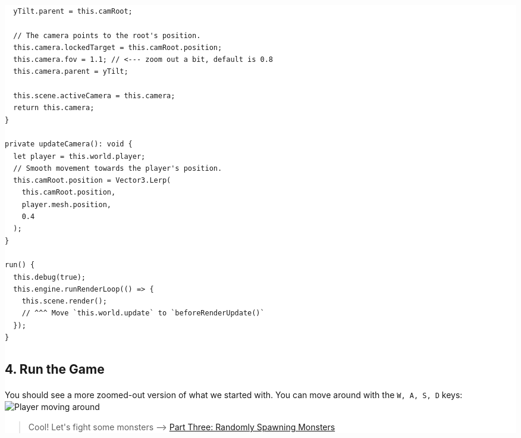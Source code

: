```tsx 
  yTilt.parent = this.camRoot;

  // The camera points to the root's position.
  this.camera.lockedTarget = this.camRoot.position;
  this.camera.fov = 1.1; // <--- zoom out a bit, default is 0.8 
  this.camera.parent = yTilt;

  this.scene.activeCamera = this.camera;
  return this.camera;
}

private updateCamera(): void {
  let player = this.world.player;
  // Smooth movement towards the player's position.
  this.camRoot.position = Vector3.Lerp(
    this.camRoot.position,
    player.mesh.position,
    0.4
  );
}

run() {
  this.debug(true);
  this.engine.runRenderLoop(() => {
    this.scene.render();
    // ^^^ Move `this.world.update` to `beforeRenderUpdate()`
  });
}

```

## 4. Run the Game

You should see a more zoomed-out version of what we started with. You can move around with the `W, A, S, D` keys:
![Player moving around](/assets/blog/gameworld/movement.gif)

> Cool! Let's fight some monsters --> [Part Three: Randomly Spawning Monsters](/posts/monsters)
